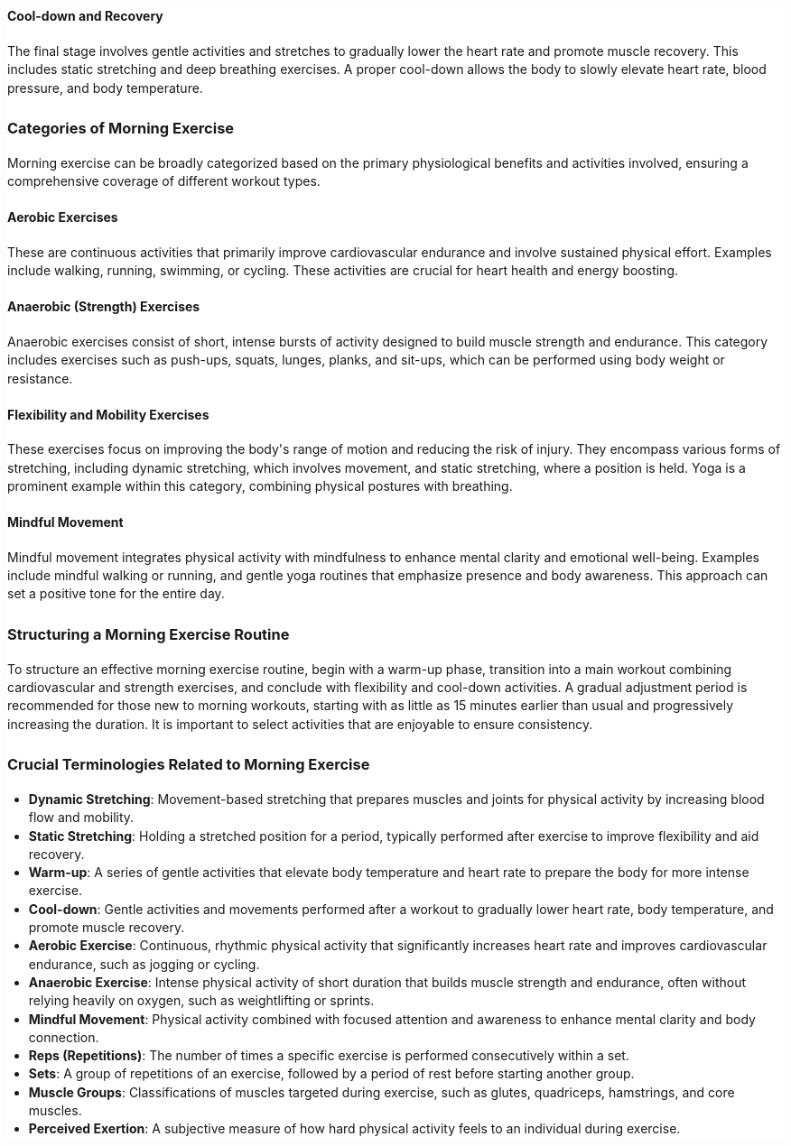 #### Cool-down and Recovery
The final stage involves gentle activities and stretches to gradually lower the heart rate and promote muscle recovery. This includes static stretching and deep breathing exercises. A proper cool-down allows the body to slowly elevate heart rate, blood pressure, and body temperature.

### Categories of Morning Exercise

Morning exercise can be broadly categorized based on the primary physiological benefits and activities involved, ensuring a comprehensive coverage of different workout types.

#### Aerobic Exercises
These are continuous activities that primarily improve cardiovascular endurance and involve sustained physical effort. Examples include walking, running, swimming, or cycling. These activities are crucial for heart health and energy boosting.

#### Anaerobic (Strength) Exercises
Anaerobic exercises consist of short, intense bursts of activity designed to build muscle strength and endurance. This category includes exercises such as push-ups, squats, lunges, planks, and sit-ups, which can be performed using body weight or resistance.

#### Flexibility and Mobility Exercises
These exercises focus on improving the body's range of motion and reducing the risk of injury. They encompass various forms of stretching, including dynamic stretching, which involves movement, and static stretching, where a position is held. Yoga is a prominent example within this category, combining physical postures with breathing.

#### Mindful Movement
Mindful movement integrates physical activity with mindfulness to enhance mental clarity and emotional well-being. Examples include mindful walking or running, and gentle yoga routines that emphasize presence and body awareness. This approach can set a positive tone for the entire day.

### Structuring a Morning Exercise Routine

To structure an effective morning exercise routine, begin with a warm-up phase, transition into a main workout combining cardiovascular and strength exercises, and conclude with flexibility and cool-down activities. A gradual adjustment period is recommended for those new to morning workouts, starting with as little as 15 minutes earlier than usual and progressively increasing the duration. It is important to select activities that are enjoyable to ensure consistency.

### Crucial Terminologies Related to Morning Exercise

*   **Dynamic Stretching**: Movement-based stretching that prepares muscles and joints for physical activity by increasing blood flow and mobility.
*   **Static Stretching**: Holding a stretched position for a period, typically performed after exercise to improve flexibility and aid recovery.
*   **Warm-up**: A series of gentle activities that elevate body temperature and heart rate to prepare the body for more intense exercise.
*   **Cool-down**: Gentle activities and movements performed after a workout to gradually lower heart rate, body temperature, and promote muscle recovery.
*   **Aerobic Exercise**: Continuous, rhythmic physical activity that significantly increases heart rate and improves cardiovascular endurance, such as jogging or cycling.
*   **Anaerobic Exercise**: Intense physical activity of short duration that builds muscle strength and endurance, often without relying heavily on oxygen, such as weightlifting or sprints.
*   **Mindful Movement**: Physical activity combined with focused attention and awareness to enhance mental clarity and body connection.
*   **Reps (Repetitions)**: The number of times a specific exercise is performed consecutively within a set.
*   **Sets**: A group of repetitions of an exercise, followed by a period of rest before starting another group.
*   **Muscle Groups**: Classifications of muscles targeted during exercise, such as glutes, quadriceps, hamstrings, and core muscles.
*   **Perceived Exertion**: A subjective measure of how hard physical activity feels to an individual during exercise.